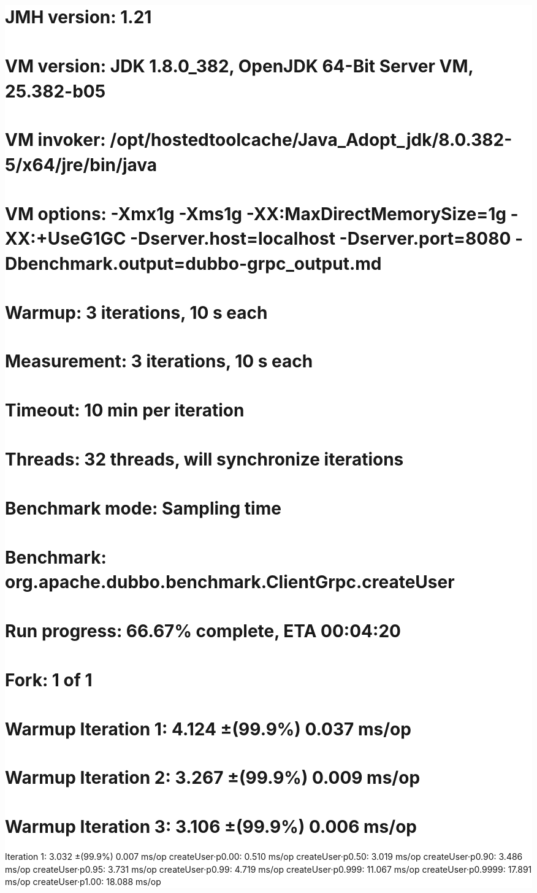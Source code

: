 
# JMH version: 1.21
# VM version: JDK 1.8.0_382, OpenJDK 64-Bit Server VM, 25.382-b05
# VM invoker: /opt/hostedtoolcache/Java_Adopt_jdk/8.0.382-5/x64/jre/bin/java
# VM options: -Xmx1g -Xms1g -XX:MaxDirectMemorySize=1g -XX:+UseG1GC -Dserver.host=localhost -Dserver.port=8080 -Dbenchmark.output=dubbo-grpc_output.md
# Warmup: 3 iterations, 10 s each
# Measurement: 3 iterations, 10 s each
# Timeout: 10 min per iteration
# Threads: 32 threads, will synchronize iterations
# Benchmark mode: Sampling time
# Benchmark: org.apache.dubbo.benchmark.ClientGrpc.createUser

# Run progress: 66.67% complete, ETA 00:04:20
# Fork: 1 of 1
# Warmup Iteration   1: 4.124 ±(99.9%) 0.037 ms/op
# Warmup Iteration   2: 3.267 ±(99.9%) 0.009 ms/op
# Warmup Iteration   3: 3.106 ±(99.9%) 0.006 ms/op
Iteration   1: 3.032 ±(99.9%) 0.007 ms/op
                 createUser·p0.00:   0.510 ms/op
                 createUser·p0.50:   3.019 ms/op
                 createUser·p0.90:   3.486 ms/op
                 createUser·p0.95:   3.731 ms/op
                 createUser·p0.99:   4.719 ms/op
                 createUser·p0.999:  11.067 ms/op
                 createUser·p0.9999: 17.891 ms/op
                 createUser·p1.00:   18.088 ms/op
